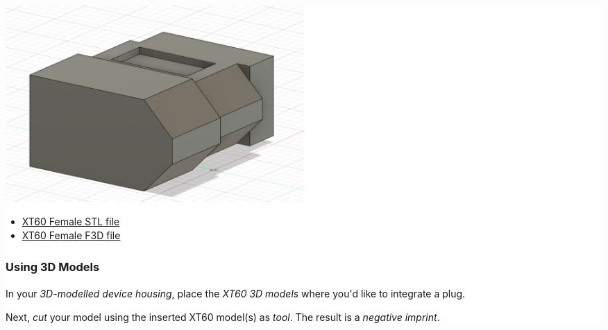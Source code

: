 <img src="images/xt60f_design_fusion.png" width="50%" height="50%" />

* [XT60 Female STL file](materials/Comp_XT60F.stl)    
* [XT60 Female F3D file](materials/Comp_XT60F.f3d)    

### Using 3D Models
In your *3D-modelled device housing*, place the *XT60 3D models* where you'd like to integrate a plug.

Next, *cut* your model using the inserted XT60 model(s) as *tool*. The result is a *negative imprint*.
